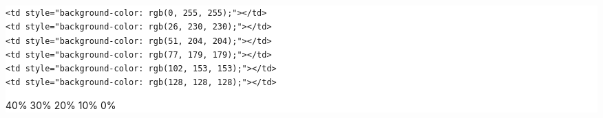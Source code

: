     <td style="background-color: rgb(0, 255, 255);"></td>
    <td style="background-color: rgb(26, 230, 230);"></td>
    <td style="background-color: rgb(51, 204, 204);"></td>
    <td style="background-color: rgb(77, 179, 179);"></td>
    <td style="background-color: rgb(102, 153, 153);"></td>
    <td style="background-color: rgb(128, 128, 128);"></td>
  </tr>
  <tr>
    <th>40%</th>
    <td style="background-color: rgb(0, 204, 204);"></td>
    <td style="background-color: rgb(20, 184, 184);"></td>
    <td style="background-color: rgb(41, 163, 163);"></td>
    <td style="background-color: rgb(61, 143, 143);"></td>
    <td style="background-color: rgb(82, 122, 122);"></td>
    <td style="background-color: rgb(102, 102, 102);"></td>
  </tr>
  <tr>
    <th>30%</th>
    <td style="background-color: rgb(0, 153, 153);"></td>
    <td style="background-color: rgb(15, 138, 138);"></td>
    <td style="background-color: rgb(31, 122, 122);"></td>
    <td style="background-color: rgb(46, 107, 107);"></td>
    <td style="background-color: rgb(61, 92, 92);"></td>
    <td style="background-color: rgb(77, 77, 77);"></td>
  </tr>
  <tr>
    <th>20%</th>
    <td style="background-color: rgb(0, 102, 102);"></td>
    <td style="background-color: rgb(10, 92, 92);"></td>
    <td style="background-color: rgb(20, 82, 82);"></td>
    <td style="background-color: rgb(31, 71, 71);"></td>
    <td style="background-color: rgb(41, 61, 61);"></td>
    <td style="background-color: rgb(51, 51, 51);"></td>
  </tr>
  <tr>
    <th>10%</th>
    <td style="background-color: rgb(0, 51, 51);"></td>
    <td style="background-color: rgb(5, 46, 46);"></td>
    <td style="background-color: rgb(10, 41, 41);"></td>
    <td style="background-color: rgb(15, 36, 36);"></td>
    <td style="background-color: rgb(20, 31, 31);"></td>
    <td style="background-color: rgb(26, 26, 26);"></td>
  </tr>
  <tr>
    <th>0%</th>
    <td style="background-color: rgb(0, 0, 0);"></td>
    <td style="background-color: rgb(0, 0, 0);"></td>
    <td style="background-color: rgb(0, 0, 0);"></td>
    <td style="background-color: rgb(0, 0, 0);"></td>
    <td style="background-color: rgb(0, 0, 0);"></td>
    <td style="background-color: rgb(0, 0, 0);"></td>
  </tr>
  </tbody>
</table>
